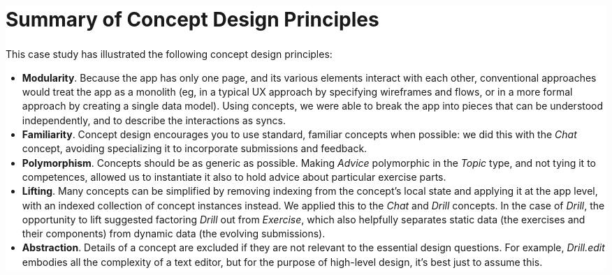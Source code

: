 # Summary of Concept Design Principles

This case study has illustrated the following concept design principles:

- **Modularity**. Because the app has only one page, and its various elements interact with each other, conventional approaches would treat the app as a monolith (eg, in a typical UX approach by specifying wireframes and flows, or in a more formal approach by creating a single data model). Using concepts, we were able to break the app into pieces that can be understood independently, and to describe the interactions as syncs.
- **Familiarity**. Concept design encourages you to use standard, familiar concepts when possible: we did this with the *Chat* concept, avoiding specializing it to incorporate submissions and feedback.
- **Polymorphism**. Concepts should be as generic as possible. Making *Advice* polymorphic in the *Topic* type, and not tying it to competences, allowed us to instantiate it also to hold advice about particular exercise parts.
- **Lifting**. Many concepts can be simplified by removing indexing from the concept’s local state and applying it at the app level, with an indexed collection of concept instances instead. We applied this to the *Chat* and *Drill* concepts. In the case of *Drill*, the opportunity to lift suggested factoring *Drill* out from *Exercise*, which also helpfully separates static data (the exercises and their components) from dynamic data (the evolving submissions).
- **Abstraction**. Details of a concept are excluded if they are not relevant to the essential design questions. For example, *Drill.edit* embodies all the complexity of a text editor, but for the purpose of high-level design, it’s best just to assume this.